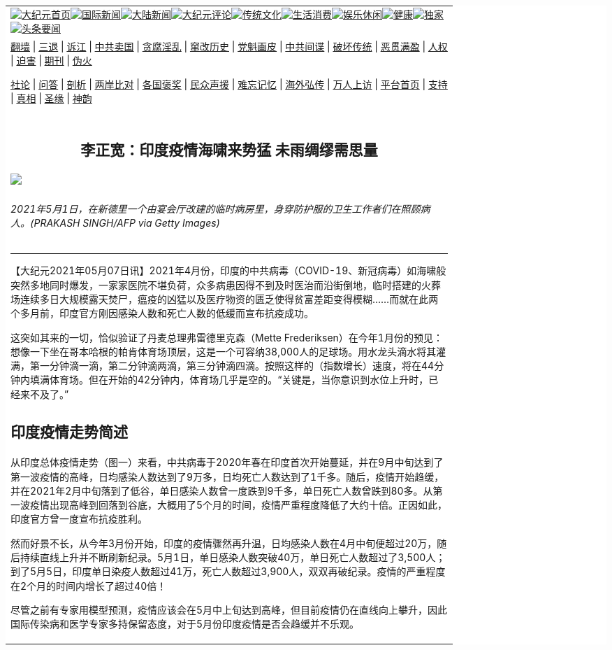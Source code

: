 <a name="1" id="1" target="_blank"></a><span id="1"></span>
<table align=center border="0"><tr><td colspan="2" VALIGN=TOP><a href="https://github.com/1992513/djy/blob/master/gb/nf1351518.md#1"><img src="https://raw.githubusercontent.com/1992513/www/master/t/djy/1.jpg" title="大纪元首页" alt="大纪元首页"></a><a href="https://github.com/1992513/djy/blob/master/gb/n24hr.md#1"><img src="https://raw.githubusercontent.com/1992513/www/master/t/djy/3.jpg" title="国际新闻" alt="国际新闻"></a><a href="https://github.com/1992513/djy/blob/master/gb/nsc413.md#1"><img src="https://raw.githubusercontent.com/1992513/www/master/t/djy/4.jpg" title="大陆新闻" alt="大陆新闻"></a><a href="https://github.com/1992513/djy/blob/master/gb/news392.md#1"><img src="https://raw.githubusercontent.com/1992513/www/master/t/djy/5.jpg" title="大纪元评论" alt="大纪元评论"></a><a href="https://github.com/1992513/djy/blob/master/gb/news2007.md#1"><img src="https://raw.githubusercontent.com/1992513/www/master/t/djy/6.jpg" title="传统文化" alt="传统文化"></a><a href="https://github.com/1992513/djy/blob/master/gb/news2008.md#1"><img src="https://raw.githubusercontent.com/1992513/www/master/t/djy/7.jpg" title="生活消费" alt="生活消费"></a><a href="https://github.com/1992513/djy/blob/master/gb/ncyule.md#1"><img src="https://raw.githubusercontent.com/1992513/www/master/t/djy/8.jpg" title="娱乐休闲" alt="娱乐休闲"></a><a href="https://github.com/1992513/djy/blob/master/gb/nsc1002.md#1"><img src="https://raw.githubusercontent.com/1992513/www/master/t/djy/9.jpg" title="健康" alt="健康"></a><a href="https://github.com/1992513/djy/blob/master/gb/nf6092.md#1"><img src="https://raw.githubusercontent.com/1992513/www/master/t/djy/10a.jpg" title="独家" alt="独家"></a><a href="https://github.com/1992513/djy/blob/master/gb/nf4514.md#1"><img src="https://raw.githubusercontent.com/1992513/www/master/t/djy/12a.jpg" title="头条要闻" alt="头条要闻"></a></td></tr>
<tr><td colspan="2" VALIGN=TOP><a target="_blank" href="https://github.com/1992513/www/blob/master/README.md?zsrh#1">翻墙</a> | <a target="_blank" href="https://github.com/1992513/djy/blob/master/gb/nf5657.md#1">三退</a> | <a target="_blank" href="https://github.com/1992513/djy/blob/master/gb/nf6124.md#1">诉江</a> | <a target="_blank" href="https://github.com/1992513/djy/blob/master/gb/nf1176117.md#1">中共卖国</a> | <a target="_blank" href="https://github.com/1992513/djy/blob/master/gb/nf5773.md#1">贪腐淫乱</a> | <a target="_blank" href="https://github.com/1992513/djy/blob/master/gb/nf1176115.md#1">窜改历史</a> | <a target="_blank" href="https://github.com/1992513/djy/blob/master/gb/nf1176107.md#1">党魁画皮</a> | <a target="_blank" href="https://github.com/1992513/djy/blob/master/gb/nf1320400.md#1">中共间谍</a> | <a target="_blank" href="https://github.com/1992513/djy/blob/master/gb/nf1176114.md#1">破坏传统</a> | <a target="_blank" href="https://github.com/1992513/ntdtv/blob/master/gb/prog447_1.md#1">恶贯满盈</a> | <a target="_blank" href="https://github.com/1992513/djy/blob/master/gb/ncid278.md#1">人权</a> | <a target="_blank" href="https://github.com/1992513/djy/blob/master/gb/nf1176111.md#1">迫害</a> | <a target="_blank" href="https://gitlab.com/szzdlab/mh-qikan/blob/master/README.md#1">期刊</a> | <a target="_blank" href="https://github.com/1992513/djy/blob/master/gb/nf5562.md#1">伪火</a></p><p><a target="_blank" href="https://github.com/1992513/djy/blob/master/gb/9p.md#1">社论</a> | <a target="_blank" href="https://github.com/1992513/djy/blob/master/gb/nf4378.md#1">问答</a> | <a target="_blank" href="https://github.com/1992513/djy/blob/master/gb/nf5792.md#1">剖析</a> | <a target="_blank" href="https://github.com/1992513/djy/blob/master/gb/nf5735.md#1">两岸比对</a> | <a target="_blank" href="https://github.com/1992513/djy/blob/master/gb/nf6119.md#1">各国褒奖</a> | <a target="_blank" href="https://github.com/1992513/djy/blob/master/gb/nf6120.md#1">民众声援</a> | <a target="_blank" href="https://github.com/1992513/djy/blob/master/gb/nf1188594.md#1">难忘记忆</a> | <a target="_blank" href="https://github.com/1992513/djy/blob/master/gb/nf3180.md#1">海外弘传</a> | <a target="_blank" href="https://github.com/1992513/djy/blob/master/gb/nf5410.md#1">万人上访</a> | <a target="_blank" href="https://github.com/1992513/www/blob/master/README.md?zsrh#1">平台首页</a> | <a target="_blank" href="https://github.com/1992513/djy/blob/master/gb/nf4386.md#1">支持</a> | <a target="_blank" href="https://github.com/1992513/djy/blob/master/gb/nf4389.md#1">真相</a> | <a target="_blank" href="https://github.com/1992513/djy/blob/master/gb/nf5790.md#1">圣缘</a> | <a target="_blank" href="https://github.com/1992513/djy/blob/master/gb/nf4786.md#1">神韵</a></td></tr>
<tr><td VALIGN=TOP width="626"><h2 align=center>李正宽：印度疫情海啸来势猛 未雨绸缪需思量</h2>
<img width="600" src="https://i.epochtimes.com/assets/uploads/2021/05/id12930633-GettyImages-1232619506-.jpeg" />
<h6>2021年5月1日，在新德里一个由宴会厅改建的临时病房里，身穿防护服的卫生工作者们在照顾病人。(PRAKASH SINGH/AFP via Getty Images)
</h6>
<hr>
	<p>【大纪元2021年05月07日讯】2021年4月份，印度的中共病毒（COVID-19、新冠病毒）如海啸般突然多地同时爆发，一家家医院不堪负荷，众多病患因得不到及时医治而沿街倒地，临时搭建的火葬场连续多日大规模露天焚尸，瘟疫的凶猛以及医疗物资的匮乏使得贫富差距变得模糊……而就在此两个多月前，印度官方刚因感染人数和死亡人数的低缓而宣布抗疫成功。</p>
<p>这突如其来的一切，恰似验证了丹麦总理弗雷德里克森（Mette Frederiksen）在今年1月份的预见：想像一下坐在哥本哈根的帕肯体育场顶层，这是一个可容纳38,000人的足球场。用水龙头滴水将其灌满，第一分钟滴一滴，第二分钟滴两滴，第三分钟滴四滴。按照这样的（指数增长）速度，将在44分钟内填满体育场。但在开始的42分钟内，体育场几乎是空的。“关键是，当你意识到水位上升时，已经来不及了。”</p>
<h2>印度疫情走势简述</h2>
<p>从印度总体疫情走势（图一）来看，中共病毒于2020年春在印度首次开始蔓延，并在9月中旬达到了第一波疫情的高峰，日均感染人数达到了9万多，日均死亡人数达到了1千多。随后，疫情开始趋缓，并在2021年2月中旬落到了低谷，单日感染人数曾一度跌到9千多，单日死亡人数曾跌到80多。从第一波疫情出现高峰到回落到谷底，大概用了5个月的时间，疫情严重程度降低了大约十倍。正因如此，印度官方曾一度宣布抗疫胜利。</p>
<p>然而好景不长，从今年3月份开始，印度的疫情骤然再升温，日均感染人数在4月中旬便超过20万，随后持续直线上升并不断刷新纪录。5月1日，单日感染人数突破40万，单日死亡人数超过了3,500人；到了5月5日，印度单日染疫人数超过41万，死亡人数超过3,900人，双双再破纪录。疫情的严重程度在2个月的时间内增长了超过40倍！</p>
<p>尽管之前有专家用模型预测，疫情应该会在5月中上旬达到高峰，但目前疫情仍在直线向上攀升，因此国际传染病和医学专家多持保留态度，对于5月份印度疫情是否会趋缓并不乐观。</p>